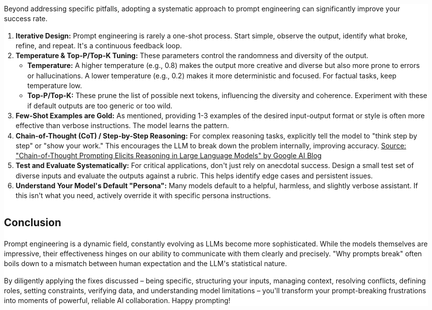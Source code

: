Beyond addressing specific pitfalls, adopting a systematic approach to prompt engineering can significantly improve your success rate.

1.  **Iterative Design:** Prompt engineering is rarely a one-shot process. Start simple, observe the output, identify what broke, refine, and repeat. It's a continuous feedback loop.
2.  **Temperature & Top-P/Top-K Tuning:** These parameters control the randomness and diversity of the output.
    *   **Temperature:** A higher temperature (e.g., 0.8) makes the output more creative and diverse but also more prone to errors or hallucinations. A lower temperature (e.g., 0.2) makes it more deterministic and focused. For factual tasks, keep temperature low.
    *   **Top-P/Top-K:** These prune the list of possible next tokens, influencing the diversity and coherence. Experiment with these if default outputs are too generic or too wild.
3.  **Few-Shot Examples are Gold:** As mentioned, providing 1-3 examples of the desired input-output format or style is often more effective than verbose instructions. The model learns the pattern.
4.  **Chain-of-Thought (CoT) / Step-by-Step Reasoning:** For complex reasoning tasks, explicitly tell the model to "think step by step" or "show your work." This encourages the LLM to break down the problem internally, improving accuracy. [Source: "Chain-of-Thought Prompting Elicits Reasoning in Large Language Models" by Google AI Blog](https://ai.googleblog.com/2022/05/language-models-are-chain-of-thought.html)
5.  **Test and Evaluate Systematically:** For critical applications, don't just rely on anecdotal success. Design a small test set of diverse inputs and evaluate the outputs against a rubric. This helps identify edge cases and persistent issues.
6.  **Understand Your Model's Default "Persona":** Many models default to a helpful, harmless, and slightly verbose assistant. If this isn't what you need, actively override it with specific persona instructions.

## Conclusion

Prompt engineering is a dynamic field, constantly evolving as LLMs become more sophisticated. While the models themselves are impressive, their effectiveness hinges on our ability to communicate with them clearly and precisely. "Why prompts break" often boils down to a mismatch between human expectation and the LLM's statistical nature.

By diligently applying the fixes discussed – being specific, structuring your inputs, managing context, resolving conflicts, defining roles, setting constraints, verifying data, and understanding model limitations – you'll transform your prompt-breaking frustrations into moments of powerful, reliable AI collaboration. Happy prompting!
